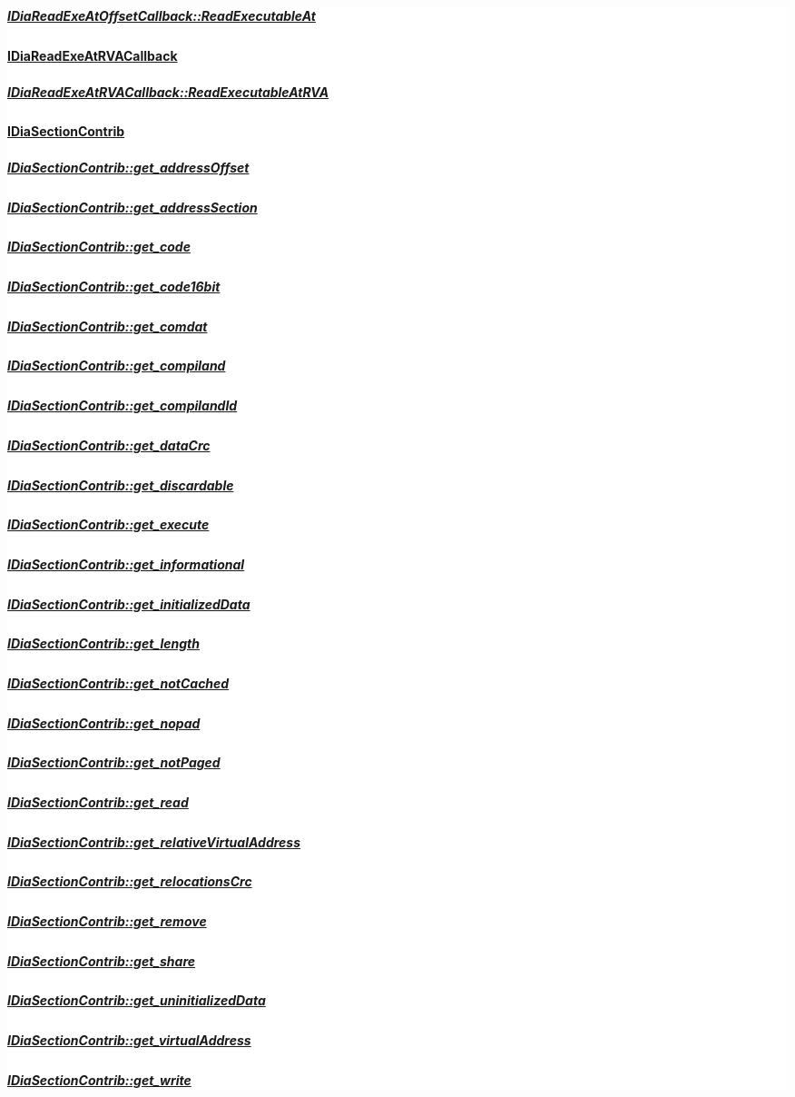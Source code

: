 ##### [IDiaReadExeAtOffsetCallback::ReadExecutableAt](idiareadexeatoffsetcallback-readexecutableat.md)
#### [IDiaReadExeAtRVACallback](idiareadexeatrvacallback.md)
##### [IDiaReadExeAtRVACallback::ReadExecutableAtRVA](idiareadexeatrvacallback-readexecutableatrva.md)
#### [IDiaSectionContrib](idiasectioncontrib.md)
##### [IDiaSectionContrib::get_addressOffset](idiasectioncontrib-get-addressoffset.md)
##### [IDiaSectionContrib::get_addressSection](idiasectioncontrib-get-addresssection.md)
##### [IDiaSectionContrib::get_code](idiasectioncontrib-get-code.md)
##### [IDiaSectionContrib::get_code16bit](idiasectioncontrib-get-code16bit.md)
##### [IDiaSectionContrib::get_comdat](idiasectioncontrib-get-comdat.md)
##### [IDiaSectionContrib::get_compiland](idiasectioncontrib-get-compiland.md)
##### [IDiaSectionContrib::get_compilandId](idiasectioncontrib-get-compilandid.md)
##### [IDiaSectionContrib::get_dataCrc](idiasectioncontrib-get-datacrc.md)
##### [IDiaSectionContrib::get_discardable](idiasectioncontrib-get-discardable.md)
##### [IDiaSectionContrib::get_execute](idiasectioncontrib-get-execute.md)
##### [IDiaSectionContrib::get_informational](idiasectioncontrib-get-informational.md)
##### [IDiaSectionContrib::get_initializedData](idiasectioncontrib-get-initializeddata.md)
##### [IDiaSectionContrib::get_length](idiasectioncontrib-get-length.md)
##### [IDiaSectionContrib::get_notCached](idiasectioncontrib-get-notcached.md)
##### [IDiaSectionContrib::get_nopad](idiasectioncontrib-get-nopad.md)
##### [IDiaSectionContrib::get_notPaged](idiasectioncontrib-get-notpaged.md)
##### [IDiaSectionContrib::get_read](idiasectioncontrib-get-read.md)
##### [IDiaSectionContrib::get_relativeVirtualAddress](idiasectioncontrib-get-relativevirtualaddress.md)
##### [IDiaSectionContrib::get_relocationsCrc](idiasectioncontrib-get-relocationscrc.md)
##### [IDiaSectionContrib::get_remove](idiasectioncontrib-get-remove.md)
##### [IDiaSectionContrib::get_share](idiasectioncontrib-get-share.md)
##### [IDiaSectionContrib::get_uninitializedData](idiasectioncontrib-get-uninitializeddata.md)
##### [IDiaSectionContrib::get_virtualAddress](idiasectioncontrib-get-virtualaddress.md)
##### [IDiaSectionContrib::get_write](idiasectioncontrib-get-write.md)